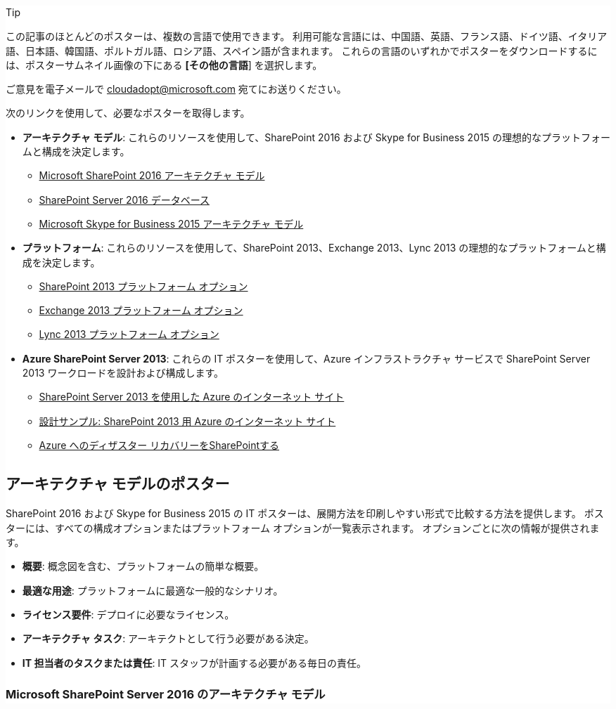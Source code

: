 > [!TIP]
> この記事のほとんどのポスターは、複数の言語で使用できます。 利用可能な言語には、中国語、英語、フランス語、ドイツ語、イタリア語、日本語、韓国語、ポルトガル語、ロシア語、スペイン語が含まれます。 これらの言語のいずれかでポスターをダウンロードするには、ポスターサムネイル画像の下にある **[その他の言語**] を選択します。
  
ご意見を電子メールで [cloudadopt@microsoft.com](mailto:cloudadopt@microsoft.com) 宛てにお送りください。 
  
次のリンクを使用して、必要なポスターを取得します。
  
- **アーキテクチャ モデル**: これらのリソースを使用して、SharePoint 2016 および Skype for Business 2015 の理想的なプラットフォームと構成を決定します。
    
  - [Microsoft SharePoint 2016 アーキテクチャ モデル](architectural-models-for-sharepoint-exchange-skype-for-business-and-lync.md#SP2016_ArchModel)
    
  - [SharePoint Server 2016 データベース](architectural-models-for-sharepoint-exchange-skype-for-business-and-lync.md#SP2016_Databases)
    
  - [Microsoft Skype for Business 2015 アーキテクチャ モデル](architectural-models-for-sharepoint-exchange-skype-for-business-and-lync.md#SfB2015_ArchModel)
    
- **プラットフォーム**: これらのリソースを使用して、SharePoint 2013、Exchange 2013、Lync 2013 の理想的なプラットフォームと構成を決定します。
    
  - [SharePoint 2013 プラットフォーム オプション](architectural-models-for-sharepoint-exchange-skype-for-business-and-lync.md#SP2013_Options)
    
  - [Exchange 2013 プラットフォーム オプション](architectural-models-for-sharepoint-exchange-skype-for-business-and-lync.md#Exch2013_options)
    
  - [Lync 2013 プラットフォーム オプション](architectural-models-for-sharepoint-exchange-skype-for-business-and-lync.md#Lync2013_Options)
    
- **Azure SharePoint Server 2013**: これらの IT ポスターを使用して、Azure インフラストラクチャ サービスで SharePoint Server 2013 ワークロードを設計および構成します。
    
  - [SharePoint Server 2013 を使用した Azure のインターネット サイト](architectural-models-for-sharepoint-exchange-skype-for-business-and-lync.md#Azure_sharepoint2013)
    
  - [設計サンプル: SharePoint 2013 用 Azure のインターネット サイト](architectural-models-for-sharepoint-exchange-skype-for-business-and-lync.md#DesignSampleInternetSites)
    
  - [Azure へのディザスター リカバリーをSharePointする](architectural-models-for-sharepoint-exchange-skype-for-business-and-lync.md#sharepoint_recovery_Azure)
    
## <a name="architectural-models-posters"></a>アーキテクチャ モデルのポスター

SharePoint 2016 および Skype for Business 2015 の IT ポスターは、展開方法を印刷しやすい形式で比較する方法を提供します。 ポスターには、すべての構成オプションまたはプラットフォーム オプションが一覧表示されます。 オプションごとに次の情報が提供されます。
  
- **概要**: 概念図を含む、プラットフォームの簡単な概要。
    
- **最適な用途**: プラットフォームに最適な一般的なシナリオ。
    
- **ライセンス要件**: デプロイに必要なライセンス。
    
- **アーキテクチャ タスク**: アーキテクトとして行う必要がある決定。
    
- **IT 担当者のタスクまたは責任**: IT スタッフが計画する必要がある毎日の責任。
    
<a name="SP2016_ArchModel"> </a>
### <a name="microsoft-sharepoint-server-2016-architectural-models"></a>Microsoft SharePoint Server 2016 のアーキテクチャ モデル
